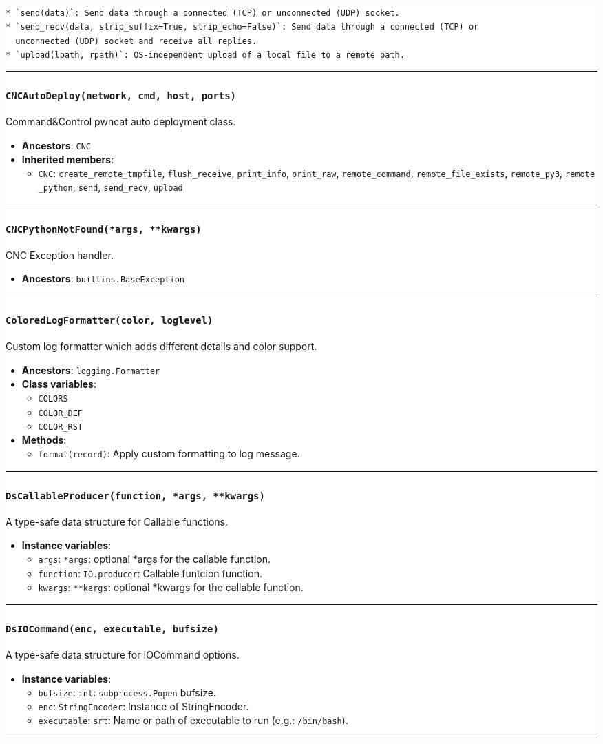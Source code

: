     * `send(data)`: Send data through a connected (TCP) or unconnected (UDP) socket.
    * `send_recv(data, strip_suffix=True, strip_echo=False)`: Send data through a connected (TCP) or
      unconnected (UDP) socket and receive all replies.
    * `upload(lpath, rpath)`: OS-independent upload of a local file to a remote path.

---

### `CNCAutoDeploy(network, cmd, host, ports)`

Command&Control pwncat auto deployment class.

* **Ancestors**: `CNC`
* **Inherited members**:
    * `CNC`: `create_remote_tmpfile`, `flush_receive`, `print_info`, `print_raw`, `remote_command`,
      `remote_file_exists`, `remote_py3`, `remote_python`, `send`, `send_recv`, `upload`

---

### `CNCPythonNotFound(*args, **kwargs)`

CNC Exception handler.

* **Ancestors**: `builtins.BaseException`

---

### `ColoredLogFormatter(color, loglevel)`

Custom log formatter which adds different details and color support.

* **Ancestors**: `logging.Formatter`
* **Class variables**:
    * `COLORS`
    * `COLOR_DEF`
    * `COLOR_RST`
* **Methods**:
    * `format(record)`: Apply custom formatting to log message.

---

### `DsCallableProducer(function, *args, **kwargs)`

A type-safe data structure for Callable functions.

* **Instance variables**:
    * `args`: `*args`: optional *args for the callable function.
    * `function`: `IO.producer`: Callable funtcion function.
    * `kwargs`: `**kargs`: optional *kwargs for the callable function.

---

### `DsIOCommand(enc, executable, bufsize)`

A type-safe data structure for IOCommand options.

* **Instance variables**:
    * `bufsize`: `int`: `subprocess.Popen` bufsize.
    * `enc`: `StringEncoder`: Instance of StringEncoder.
    * `executable`: `srt`: Name or path of executable to run (e.g.: `/bin/bash`).

---